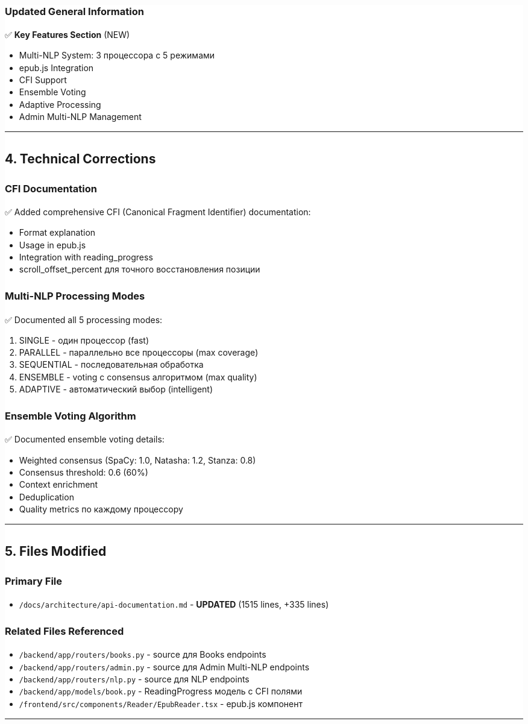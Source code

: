 ### Updated General Information
✅ **Key Features Section** (NEW)
- Multi-NLP System: 3 процессора с 5 режимами
- epub.js Integration
- CFI Support
- Ensemble Voting
- Adaptive Processing
- Admin Multi-NLP Management

---

## 4. Technical Corrections

### CFI Documentation
✅ Added comprehensive CFI (Canonical Fragment Identifier) documentation:
- Format explanation
- Usage in epub.js
- Integration with reading_progress
- scroll_offset_percent для точного восстановления позиции

### Multi-NLP Processing Modes
✅ Documented all 5 processing modes:
1. SINGLE - один процессор (fast)
2. PARALLEL - параллельно все процессоры (max coverage)
3. SEQUENTIAL - последовательная обработка
4. ENSEMBLE - voting с consensus алгоритмом (max quality)
5. ADAPTIVE - автоматический выбор (intelligent)

### Ensemble Voting Algorithm
✅ Documented ensemble voting details:
- Weighted consensus (SpaCy: 1.0, Natasha: 1.2, Stanza: 0.8)
- Consensus threshold: 0.6 (60%)
- Context enrichment
- Deduplication
- Quality metrics по каждому процессору

---

## 5. Files Modified

### Primary File
- `/docs/architecture/api-documentation.md` - **UPDATED** (1515 lines, +335 lines)

### Related Files Referenced
- `/backend/app/routers/books.py` - source для Books endpoints
- `/backend/app/routers/admin.py` - source для Admin Multi-NLP endpoints
- `/backend/app/routers/nlp.py` - source для NLP endpoints
- `/backend/app/models/book.py` - ReadingProgress модель с CFI полями
- `/frontend/src/components/Reader/EpubReader.tsx` - epub.js компонент

---